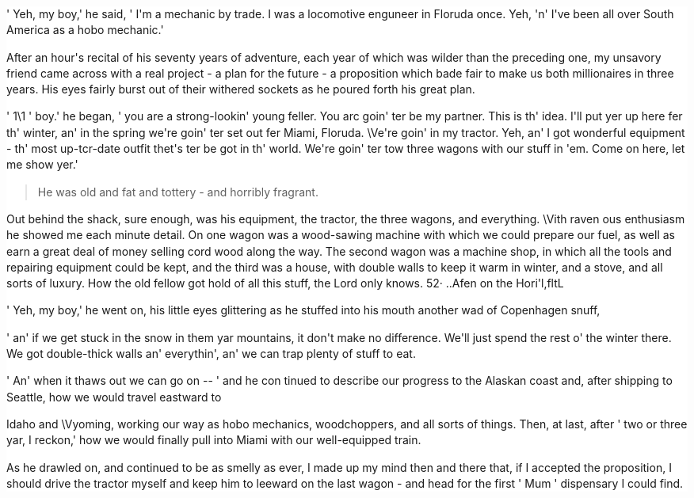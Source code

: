 ' Yeh, my boy,' he said, ' I'm a mechanic by trade. I was
a locomotive enguneer in Floruda once. Yeh, 'n' I've been
all over South America as a hobo mechanic.'

After an hour's recital of his seventy years of adventure,
each year of which was wilder than the preceding one, my
unsavory friend came across with a real project - a plan
for the future - a proposition which bade fair to make us
both millionaires in three years. His eyes fairly burst out
of their withered sockets as he poured forth his great plan.

' 1\1 ' boy.' he began, ' you are a strong-lookin' young
feller. You arc goin' ter be my partner. This is th' idea.
I'll put yer up here fer th' winter, an' in the spring we're
goin' ter set out fer Miami, Floruda. \Ve're goin' in my
tractor. Yeh, an' I got wonderful equipment - th' most
up-tcr-date outfit thet's ter be got in th' world. We're
goin' ter tow three wagons with our stuff in 'em. Come on
here, let me show yer.'

> He was old and fat and tottery - and horribly fragrant.

Out behind the shack, sure enough, was his equipment,
the tractor, the three wagons, and everything. \Vith raven­
ous enthusiasm he showed me each minute detail. On one
wagon was a wood-sawing machine with which we could
prepare our fuel, as well as earn a great deal of money selling
cord wood along the way. The second wagon was a machine
shop, in which all the tools and repairing equipment could
be kept, and the third was a house, with double walls to
keep it warm in winter, and a stove, and all sorts of luxury.
How the old fellow got hold of all this stuff, the Lord only
knows.
52·             ..Afen on the Hori'l,fltL

' Yeh, my boy,' he went on, his little eyes glittering as he
stuffed into his mouth another wad of Copenhagen snuff,

' an' if we get stuck in the snow in them yar mountains, it
don't make no difference. We'll just spend the rest o' the
winter there. We got double-thick walls an' everythin', an'
we can trap plenty of stuff to eat.

' An' when it thaws out we can go on    --    ' and he con­
tinued to describe our progress to the Alaskan coast and,
after shipping to Seattle, how we would travel eastward to

Idaho and \Vyoming, working our way as hobo mechanics,
woodchoppers, and all sorts of things. Then, at last, after
' two or three yar, I reckon,' how we would finally pull into
Miami with our well-equipped train.

As he drawled on, and continued to be as smelly as ever,
I made up my mind then and there that, if I accepted the
proposition, I should drive the tractor myself and keep
him to leeward on the last wagon - and head for the first
' Mum ' dispensary I could find.
